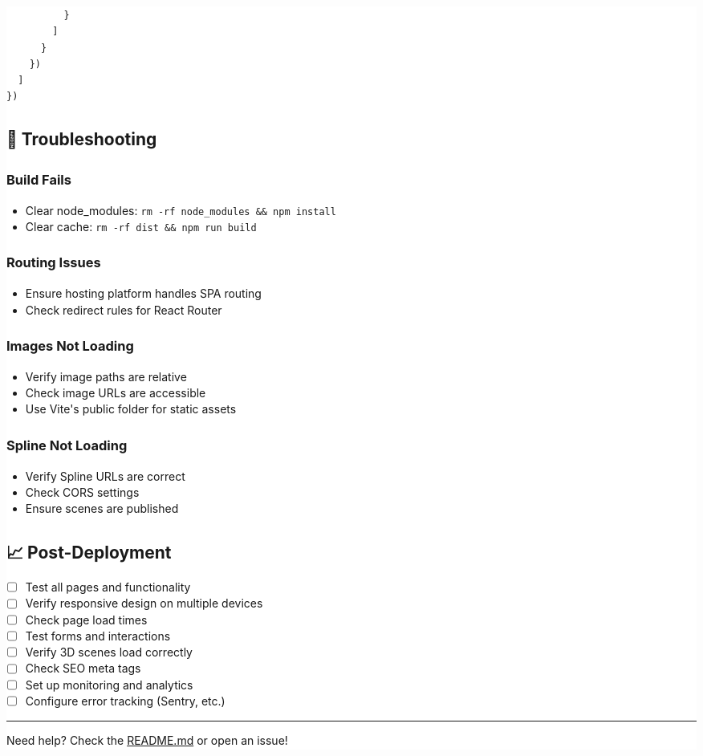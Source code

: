 ```javascript
          }
        ]
      }
    })
  ]
})
```

## 🐛 Troubleshooting

### Build Fails
- Clear node_modules: `rm -rf node_modules && npm install`
- Clear cache: `rm -rf dist && npm run build`

### Routing Issues
- Ensure hosting platform handles SPA routing
- Check redirect rules for React Router

### Images Not Loading
- Verify image paths are relative
- Check image URLs are accessible
- Use Vite's public folder for static assets

### Spline Not Loading
- Verify Spline URLs are correct
- Check CORS settings
- Ensure scenes are published

## 📈 Post-Deployment

- [ ] Test all pages and functionality
- [ ] Verify responsive design on multiple devices
- [ ] Check page load times
- [ ] Test forms and interactions
- [ ] Verify 3D scenes load correctly
- [ ] Check SEO meta tags
- [ ] Set up monitoring and analytics
- [ ] Configure error tracking (Sentry, etc.)

---

Need help? Check the [README.md](README.md) or open an issue!
